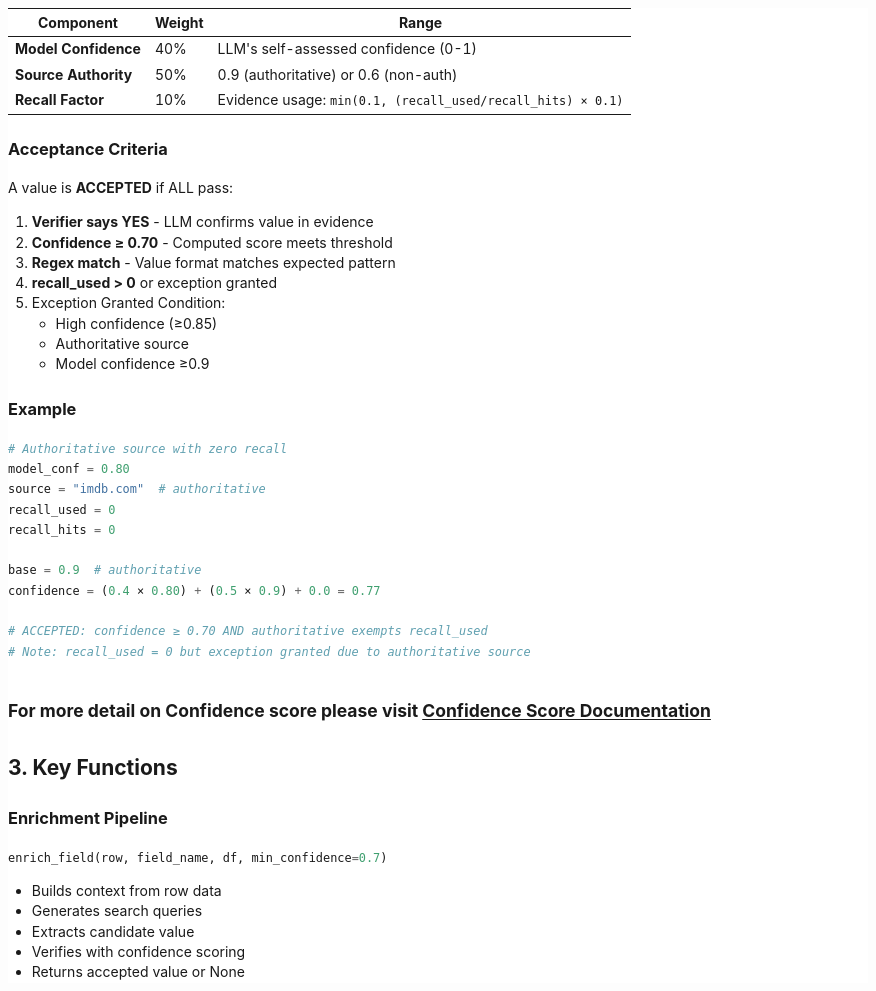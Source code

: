 | Component | Weight | Range |
|-----------|--------|-------|
| **Model Confidence** | 40% | LLM's self-assessed confidence (0-1) |
| **Source Authority** | 50% | 0.9 (authoritative) or 0.6 (non-auth) |
| **Recall Factor** | 10% | Evidence usage: `min(0.1, (recall_used/recall_hits) × 0.1)` |

### Acceptance Criteria

A value is **ACCEPTED** if ALL pass:

1.  **Verifier says YES** - LLM confirms value in evidence
2.  **Confidence ≥ 0.70** - Computed score meets threshold
3.  **Regex match** - Value format matches expected pattern
4.  **recall_used > 0** or exception granted
5.  Exception Granted Condition:
       - High confidence (≥0.85)
       - Authoritative source  
       - Model confidence ≥0.9

### Example

```python
# Authoritative source with zero recall
model_conf = 0.80
source = "imdb.com"  # authoritative
recall_used = 0
recall_hits = 0

base = 0.9  # authoritative
confidence = (0.4 × 0.80) + (0.5 × 0.9) + 0.0 = 0.77

# ACCEPTED: confidence ≥ 0.70 AND authoritative exempts recall_used
# Note: recall_used = 0 but exception granted due to authoritative source

```
<sub>For more detail on Confidence score please visit [Confidence Score Documentation](ConfidenceScore.md)</sub>
---
## 3. Key Functions

### Enrichment Pipeline

```python
enrich_field(row, field_name, df, min_confidence=0.7)
```
- Builds context from row data
- Generates search queries
- Extracts candidate value
- Verifies with confidence scoring
- Returns accepted value or None
